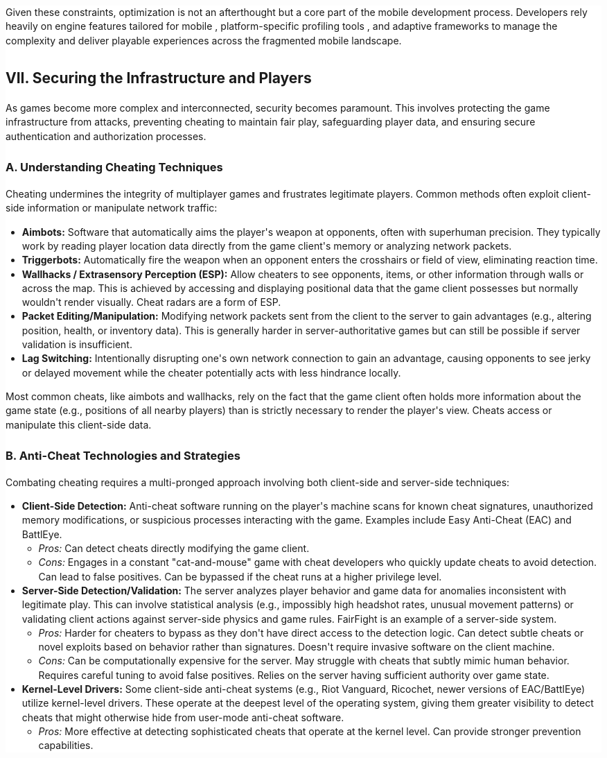 Given these constraints, optimization is not an afterthought but a core part of the mobile development process. Developers rely heavily on engine features tailored for mobile , platform-specific profiling tools , and adaptive frameworks to manage the complexity and deliver playable experiences across the fragmented mobile landscape.

## **VII. Securing the Infrastructure and Players**

As games become more complex and interconnected, security becomes paramount. This involves protecting the game infrastructure from attacks, preventing cheating to maintain fair play, safeguarding player data, and ensuring secure authentication and authorization processes.

### **A. Understanding Cheating Techniques**

Cheating undermines the integrity of multiplayer games and frustrates legitimate players. Common methods often exploit client-side information or manipulate network traffic:

* **Aimbots:** Software that automatically aims the player's weapon at opponents, often with superhuman precision. They typically work by reading player location data directly from the game client's memory or analyzing network packets.  
* **Triggerbots:** Automatically fire the weapon when an opponent enters the crosshairs or field of view, eliminating reaction time.  
* **Wallhacks / Extrasensory Perception (ESP):** Allow cheaters to see opponents, items, or other information through walls or across the map. This is achieved by accessing and displaying positional data that the game client possesses but normally wouldn't render visually. Cheat radars are a form of ESP.  
* **Packet Editing/Manipulation:** Modifying network packets sent from the client to the server to gain advantages (e.g., altering position, health, or inventory data). This is generally harder in server-authoritative games but can still be possible if server validation is insufficient.  
* **Lag Switching:** Intentionally disrupting one's own network connection to gain an advantage, causing opponents to see jerky or delayed movement while the cheater potentially acts with less hindrance locally.

Most common cheats, like aimbots and wallhacks, rely on the fact that the game client often holds more information about the game state (e.g., positions of all nearby players) than is strictly necessary to render the player's view. Cheats access or manipulate this client-side data.

### **B. Anti-Cheat Technologies and Strategies**

Combating cheating requires a multi-pronged approach involving both client-side and server-side techniques:

* **Client-Side Detection:** Anti-cheat software running on the player's machine scans for known cheat signatures, unauthorized memory modifications, or suspicious processes interacting with the game. Examples include Easy Anti-Cheat (EAC) and BattlEye.  
  * *Pros:* Can detect cheats directly modifying the game client.  
  * *Cons:* Engages in a constant "cat-and-mouse" game with cheat developers who quickly update cheats to avoid detection. Can lead to false positives. Can be bypassed if the cheat runs at a higher privilege level.  
* **Server-Side Detection/Validation:** The server analyzes player behavior and game data for anomalies inconsistent with legitimate play. This can involve statistical analysis (e.g., impossibly high headshot rates, unusual movement patterns) or validating client actions against server-side physics and game rules. FairFight is an example of a server-side system.  
  * *Pros:* Harder for cheaters to bypass as they don't have direct access to the detection logic. Can detect subtle cheats or novel exploits based on behavior rather than signatures. Doesn't require invasive software on the client machine.  
  * *Cons:* Can be computationally expensive for the server. May struggle with cheats that subtly mimic human behavior. Requires careful tuning to avoid false positives. Relies on the server having sufficient authority over game state.  
* **Kernel-Level Drivers:** Some client-side anti-cheat systems (e.g., Riot Vanguard, Ricochet, newer versions of EAC/BattlEye) utilize kernel-level drivers. These operate at the deepest level of the operating system, giving them greater visibility to detect cheats that might otherwise hide from user-mode anti-cheat software.  
  * *Pros:* More effective at detecting sophisticated cheats that operate at the kernel level. Can provide stronger prevention capabilities.  